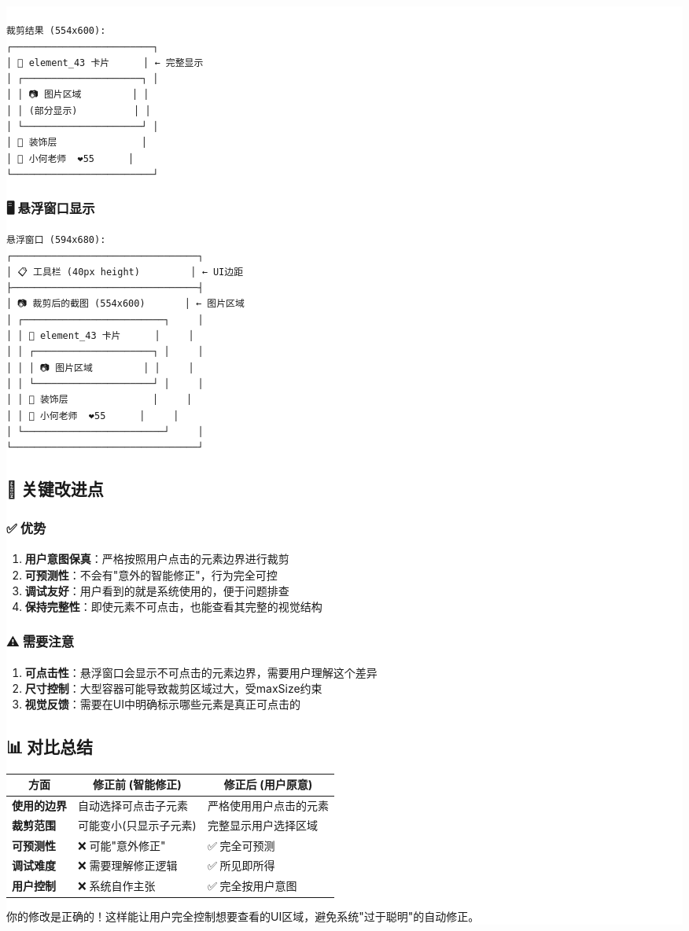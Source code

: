 ```

裁剪结果 (554x600):
┌─────────────────────────┐
│ 🎯 element_43 卡片      │ ← 完整显示
│ ┌─────────────────────┐ │
│ │ 📷 图片区域         │ │  
│ │ (部分显示)          │ │
│ └─────────────────────┘ │
│ 🎨 装饰层               │
│ 👤 小何老师  ❤️55      │
└─────────────────────────┘
```

### 🖥️ **悬浮窗口显示**
```  
悬浮窗口 (594x680):
┌─────────────────────────────────┐
│ 📋 工具栏 (40px height)         │ ← UI边距
├─────────────────────────────────┤
│ 📷 裁剪后的截图 (554x600)       │ ← 图片区域
│ ┌─────────────────────────┐     │
│ │ 🎯 element_43 卡片      │     │
│ │ ┌─────────────────────┐ │     │
│ │ │ 📷 图片区域         │ │     │
│ │ └─────────────────────┘ │     │
│ │ 🎨 装饰层               │     │  
│ │ 👤 小何老师  ❤️55      │     │
│ └─────────────────────────┘     │
└─────────────────────────────────┘
```

## 🎯 关键改进点

### ✅ **优势**
1. **用户意图保真**：严格按照用户点击的元素边界进行裁剪
2. **可预测性**：不会有"意外的智能修正"，行为完全可控  
3. **调试友好**：用户看到的就是系统使用的，便于问题排查
4. **保持完整性**：即使元素不可点击，也能查看其完整的视觉结构

### ⚠️ **需要注意**  
1. **可点击性**：悬浮窗口会显示不可点击的元素边界，需要用户理解这个差异
2. **尺寸控制**：大型容器可能导致裁剪区域过大，受maxSize约束
3. **视觉反馈**：需要在UI中明确标示哪些元素是真正可点击的

## 📊 对比总结

| 方面 | 修正前 (智能修正) | 修正后 (用户原意) |
|------|-----------------|------------------|  
| **使用的边界** | 自动选择可点击子元素 | 严格使用用户点击的元素 |
| **裁剪范围** | 可能变小(只显示子元素) | 完整显示用户选择区域 |  
| **可预测性** | ❌ 可能"意外修正" | ✅ 完全可预测 |
| **调试难度** | ❌ 需要理解修正逻辑 | ✅ 所见即所得 |
| **用户控制** | ❌ 系统自作主张 | ✅ 完全按用户意图 |

你的修改是正确的！这样能让用户完全控制想要查看的UI区域，避免系统"过于聪明"的自动修正。